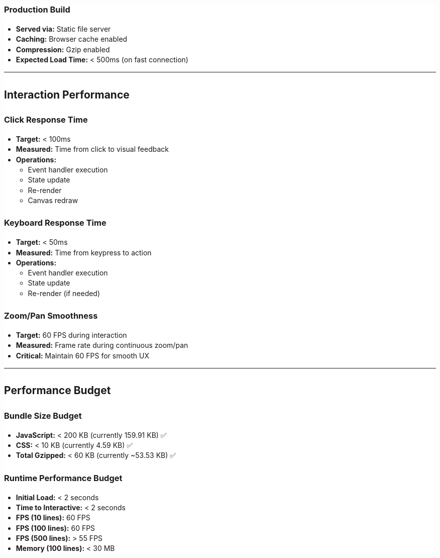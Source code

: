 ### Production Build
- **Served via:** Static file server
- **Caching:** Browser cache enabled
- **Compression:** Gzip enabled
- **Expected Load Time:** < 500ms (on fast connection)

---

## Interaction Performance

### Click Response Time
- **Target:** < 100ms
- **Measured:** Time from click to visual feedback
- **Operations:**
  - Event handler execution
  - State update
  - Re-render
  - Canvas redraw

### Keyboard Response Time
- **Target:** < 50ms
- **Measured:** Time from keypress to action
- **Operations:**
  - Event handler execution
  - State update
  - Re-render (if needed)

### Zoom/Pan Smoothness
- **Target:** 60 FPS during interaction
- **Measured:** Frame rate during continuous zoom/pan
- **Critical:** Maintain 60 FPS for smooth UX

---

## Performance Budget

### Bundle Size Budget
- **JavaScript:** < 200 KB (currently 159.91 KB) ✅
- **CSS:** < 10 KB (currently 4.59 KB) ✅
- **Total Gzipped:** < 60 KB (currently ~53.53 KB) ✅

### Runtime Performance Budget
- **Initial Load:** < 2 seconds
- **Time to Interactive:** < 2 seconds
- **FPS (10 lines):** 60 FPS
- **FPS (100 lines):** 60 FPS
- **FPS (500 lines):** > 55 FPS
- **Memory (100 lines):** < 30 MB
